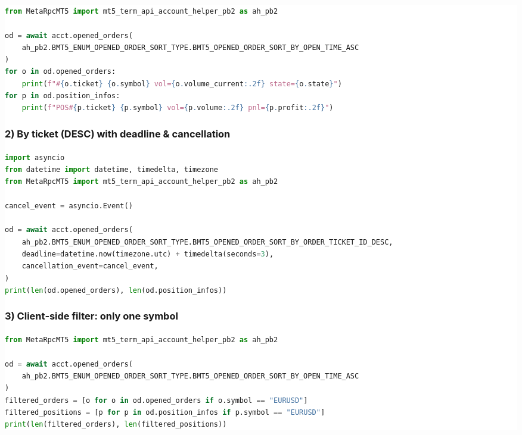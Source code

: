 ```python
from MetaRpcMT5 import mt5_term_api_account_helper_pb2 as ah_pb2

od = await acct.opened_orders(
    ah_pb2.BMT5_ENUM_OPENED_ORDER_SORT_TYPE.BMT5_OPENED_ORDER_SORT_BY_OPEN_TIME_ASC
)
for o in od.opened_orders:
    print(f"#{o.ticket} {o.symbol} vol={o.volume_current:.2f} state={o.state}")
for p in od.position_infos:
    print(f"POS#{p.ticket} {p.symbol} vol={p.volume:.2f} pnl={p.profit:.2f}")
```

### 2) By ticket (DESC) with deadline & cancellation

```python
import asyncio
from datetime import datetime, timedelta, timezone
from MetaRpcMT5 import mt5_term_api_account_helper_pb2 as ah_pb2

cancel_event = asyncio.Event()

od = await acct.opened_orders(
    ah_pb2.BMT5_ENUM_OPENED_ORDER_SORT_TYPE.BMT5_OPENED_ORDER_SORT_BY_ORDER_TICKET_ID_DESC,
    deadline=datetime.now(timezone.utc) + timedelta(seconds=3),
    cancellation_event=cancel_event,
)
print(len(od.opened_orders), len(od.position_infos))
```

### 3) Client‑side filter: only one symbol

```python
from MetaRpcMT5 import mt5_term_api_account_helper_pb2 as ah_pb2

od = await acct.opened_orders(
    ah_pb2.BMT5_ENUM_OPENED_ORDER_SORT_TYPE.BMT5_OPENED_ORDER_SORT_BY_OPEN_TIME_ASC
)
filtered_orders = [o for o in od.opened_orders if o.symbol == "EURUSD"]
filtered_positions = [p for p in od.position_infos if p.symbol == "EURUSD"]
print(len(filtered_orders), len(filtered_positions))
```

